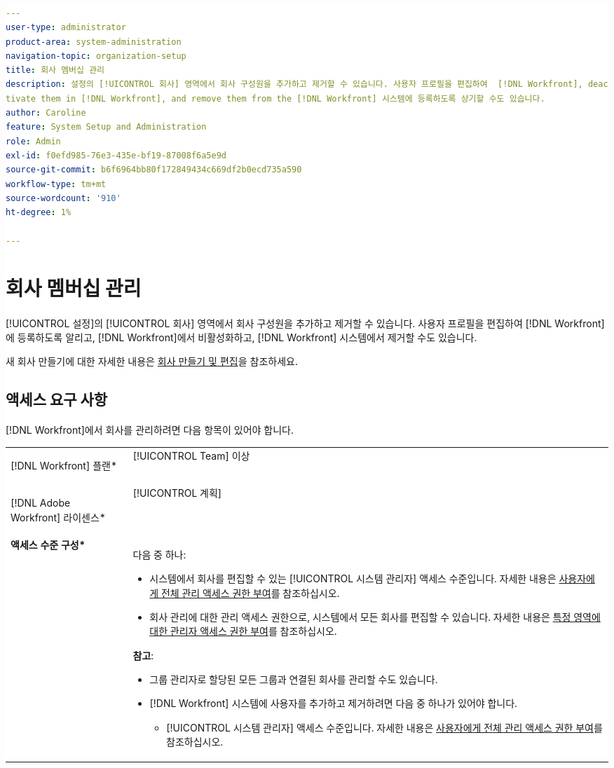 ```yaml
---
user-type: administrator
product-area: system-administration
navigation-topic: organization-setup
title: 회사 멤버십 관리
description: 설정의 [!UICONTROL 회사] 영역에서 회사 구성원을 추가하고 제거할 수 있습니다. 사용자 프로필을 편집하여  [!DNL Workfront], deactivate them in [!DNL Workfront], and remove them from the [!DNL Workfront] 시스템에 등록하도록 상기할 수도 있습니다.
author: Caroline
feature: System Setup and Administration
role: Admin
exl-id: f0efd985-76e3-435e-bf19-87008f6a5e9d
source-git-commit: b6f6964bb80f172849434c669df2b0ecd735a590
workflow-type: tm+mt
source-wordcount: '910'
ht-degree: 1%

---
```


# 회사 멤버십 관리

[!UICONTROL 설정]의 [!UICONTROL 회사] 영역에서 회사 구성원을 추가하고 제거할 수 있습니다. 사용자 프로필을 편집하여 [!DNL Workfront]에 등록하도록 알리고, [!DNL Workfront]에서 비활성화하고, [!DNL Workfront] 시스템에서 제거할 수도 있습니다.

새 회사 만들기에 대한 자세한 내용은 [회사 만들기 및 편집](../../../administration-and-setup/set-up-workfront/organizational-setup/create-and-edit-companies.md)을 참조하세요.

## 액세스 요구 사항

[!DNL Workfront]에서 회사를 관리하려면 다음 항목이 있어야 합니다.

<table style="table-layout:auto"> 
 <col data-mc-conditions=""> 
 <col data-mc-conditions=""> 
 <tbody> 
  <tr> 
   <td role="rowheader"> <p>[!DNL Workfront] 플랜*</p> </td> 
   <td>[!UICONTROL Team] 이상</td> 
  </tr> 
  <tr> 
   <td role="rowheader"> <p>[!DNL Adobe Workfront] 라이센스*</p> </td> 
   <td>[!UICONTROL 계획]</td> 
  </tr> 
  <tr data-mc-conditions=""> 
   <td role="rowheader"><strong>액세스 수준 구성*</strong> </td> 
   <td> <p>다음 중 하나:</p> 
    <ul> 
     <li> <p>시스템에서 회사를 편집할 수 있는 [!UICONTROL 시스템 관리자] 액세스 수준입니다. 자세한 내용은 <a href="../../../administration-and-setup/add-users/configure-and-grant-access/grant-a-user-full-administrative-access.md" class="MCXref xref">사용자에게 전체 관리 액세스 권한 부여</a>를 참조하십시오. </p> </li> 
     <li> <p>회사 관리에 대한 관리 액세스 권한으로, 시스템에서 모든 회사를 편집할 수 있습니다. 자세한 내용은 <a href="../../../administration-and-setup/add-users/configure-and-grant-access/grant-users-admin-access-certain-areas.md" class="MCXref xref">특정 영역에 대한 관리자 액세스 권한 부여</a>를 참조하십시오.</p> </li> 
    </ul> <p><b>참고</b>:  
     <ul> 
      <li> <p>그룹 관리자로 할당된 모든 그룹과 연결된 회사를 관리할 수도 있습니다.</p> </li> 
      <li> <p>[!DNL Workfront] 시스템에 사용자를 추가하고 제거하려면 다음 중 하나가 있어야 합니다.</p> 
       <ul> 
        <li> <p>[!UICONTROL 시스템 관리자] 액세스 수준입니다. 자세한 내용은 <a href="../../../administration-and-setup/add-users/configure-and-grant-access/grant-a-user-full-administrative-access.md" class="MCXref xref">사용자에게 전체 관리 액세스 권한 부여</a>를 참조하십시오. </p> </li> 
